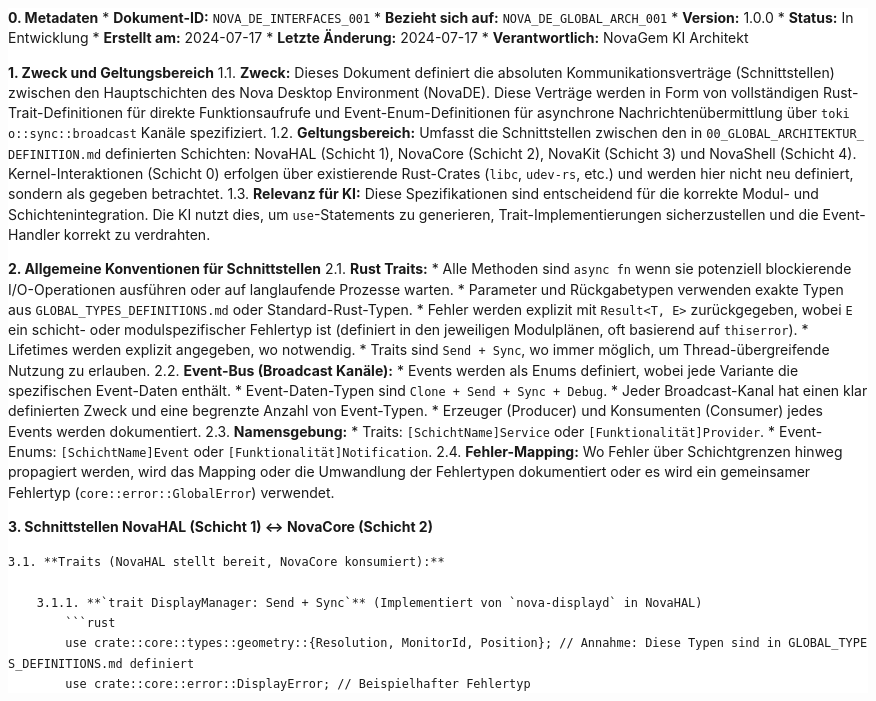 **0. Metadaten**
    *   **Dokument-ID:** `NOVA_DE_INTERFACES_001`
    *   **Bezieht sich auf:** `NOVA_DE_GLOBAL_ARCH_001`
    *   **Version:** 1.0.0
    *   **Status:** In Entwicklung
    *   **Erstellt am:** 2024-07-17
    *   **Letzte Änderung:** 2024-07-17
    *   **Verantwortlich:** NovaGem KI Architekt

**1. Zweck und Geltungsbereich**
    1.1. **Zweck:** Dieses Dokument definiert die absoluten Kommunikationsverträge (Schnittstellen) zwischen den Hauptschichten des Nova Desktop Environment (NovaDE). Diese Verträge werden in Form von vollständigen Rust-Trait-Definitionen für direkte Funktionsaufrufe und Event-Enum-Definitionen für asynchrone Nachrichtenübermittlung über `tokio::sync::broadcast` Kanäle spezifiziert.
    1.2. **Geltungsbereich:** Umfasst die Schnittstellen zwischen den in `00_GLOBAL_ARCHITEKTUR_DEFINITION.md` definierten Schichten: NovaHAL (Schicht 1), NovaCore (Schicht 2), NovaKit (Schicht 3) und NovaShell (Schicht 4). Kernel-Interaktionen (Schicht 0) erfolgen über existierende Rust-Crates (`libc`, `udev-rs`, etc.) und werden hier nicht neu definiert, sondern als gegeben betrachtet.
    1.3. **Relevanz für KI:** Diese Spezifikationen sind entscheidend für die korrekte Modul- und Schichtenintegration. Die KI nutzt dies, um `use`-Statements zu generieren, Trait-Implementierungen sicherzustellen und die Event-Handler korrekt zu verdrahten.

**2. Allgemeine Konventionen für Schnittstellen**
    2.1. **Rust Traits:**
        *   Alle Methoden sind `async fn` wenn sie potenziell blockierende I/O-Operationen ausführen oder auf langlaufende Prozesse warten.
        *   Parameter und Rückgabetypen verwenden exakte Typen aus `GLOBAL_TYPES_DEFINITIONS.md` oder Standard-Rust-Typen.
        *   Fehler werden explizit mit `Result<T, E>` zurückgegeben, wobei `E` ein schicht- oder modulspezifischer Fehlertyp ist (definiert in den jeweiligen Modulplänen, oft basierend auf `thiserror`).
        *   Lifetimes werden explizit angegeben, wo notwendig.
        *   Traits sind `Send + Sync`, wo immer möglich, um Thread-übergreifende Nutzung zu erlauben.
    2.2. **Event-Bus (Broadcast Kanäle):**
        *   Events werden als Enums definiert, wobei jede Variante die spezifischen Event-Daten enthält.
        *   Event-Daten-Typen sind `Clone + Send + Sync + Debug`.
        *   Jeder Broadcast-Kanal hat einen klar definierten Zweck und eine begrenzte Anzahl von Event-Typen.
        *   Erzeuger (Producer) und Konsumenten (Consumer) jedes Events werden dokumentiert.
    2.3. **Namensgebung:**
        *   Traits: `[SchichtName]Service` oder `[Funktionalität]Provider`.
        *   Event-Enums: `[SchichtName]Event` oder `[Funktionalität]Notification`.
    2.4. **Fehler-Mapping:** Wo Fehler über Schichtgrenzen hinweg propagiert werden, wird das Mapping oder die Umwandlung der Fehlertypen dokumentiert oder es wird ein gemeinsamer Fehlertyp (`core::error::GlobalError`) verwendet.

**3. Schnittstellen NovaHAL (Schicht 1) <-> NovaCore (Schicht 2)**

    3.1. **Traits (NovaHAL stellt bereit, NovaCore konsumiert):**

        3.1.1. **`trait DisplayManager: Send + Sync`** (Implementiert von `nova-displayd` in NovaHAL)
            ```rust
            use crate::core::types::geometry::{Resolution, MonitorId, Position}; // Annahme: Diese Typen sind in GLOBAL_TYPES_DEFINITIONS.md definiert
            use crate::core::error::DisplayError; // Beispielhafter Fehlertyp

